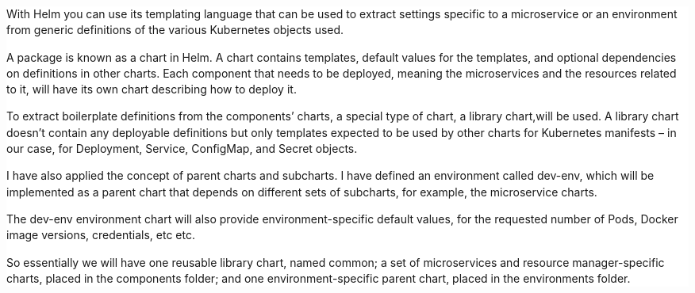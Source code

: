 With Helm you can use its templating language that can be used to extract settings specific to a microservice or an environment from generic definitions of the various Kubernetes objects used. 

A package is known as a chart in Helm. A chart contains templates, default values for the templates, and optional dependencies on definitions in other charts. Each component that needs to be deployed, meaning the microservices and the resources related to it, will have its own chart describing how to deploy it. 

To extract boilerplate definitions from the components’ charts, a special type of chart, a library chart,will be used. A library chart doesn’t contain any deployable definitions but only templates expected to be used by other charts for Kubernetes manifests – in our case, for Deployment, Service, ConfigMap, and Secret objects.

I have also applied the concept of parent charts and subcharts. I have defined an environment called dev-env, which will be implemented as a parent chart that depends on different sets of subcharts, for example, the microservice charts. 

The dev-env environment chart will also provide environment-specific default values, for the requested number of Pods, Docker image versions, credentials, etc etc.

So essentially we will have one reusable library chart, named common; a set of microservices and resource manager-specific charts, placed in the components folder; and one environment-specific parent chart, placed in the environments folder.
